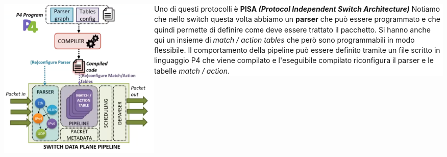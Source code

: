 <img src=".\img\051.png" style="zoom:35%;" align="left" />Uno di questi protocolli è **PISA *(Protocol Independent Switch Architecture)***
Notiamo che nello switch questa volta abbiamo un **parser** che può essere programmato e che quindi permette di definire come deve essere trattato il pacchetto. Si hanno anche qui un insieme di *match / action tables* che però sono programmabili in modo flessibile. Il comportamento della pipeline può essere definito tramite un file scritto in linguaggio P4 che viene compilato e l'eseguibile compilato riconfigura il parser e le tabelle *match / action*.	




